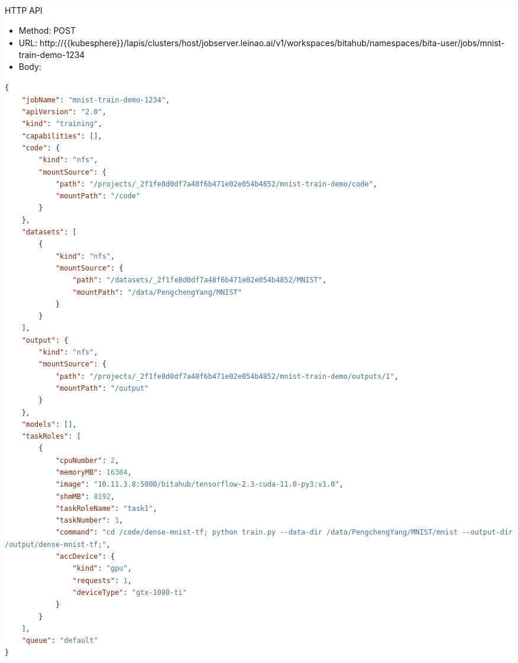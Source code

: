 HTTP API
- Method: POST
- URL: http://{{kubesphere}}/lapis/clusters/host/jobserver.leinao.ai/v1/workspaces/bitahub/namespaces/bita-user/jobs/mnist-train-demo-1234
- Body:
```json
{
    "jobName": "mnist-train-demo-1234",
    "apiVersion": "2.0",
    "kind": "training",
    "capabilities": [],
    "code": {
        "kind": "nfs",
        "mountSource": {
            "path": "/projects/_2f1fe8d0df7a48f6b471e02e054b4852/mnist-train-demo/code",
            "mountPath": "/code"
        }
    },
    "datasets": [
        {
            "kind": "nfs",
            "mountSource": {
                "path": "/datasets/_2f1fe8d0df7a48f6b471e02e054b4852/MNIST",
                "mountPath": "/data/PengchengYang/MNIST"
            }
        }
    ],
    "output": {
        "kind": "nfs",
        "mountSource": {
            "path": "/projects/_2f1fe8d0df7a48f6b471e02e054b4852/mnist-train-demo/outputs/1",
            "mountPath": "/output"
        }
    },
    "models": [],
    "taskRoles": [
        {
            "cpuNumber": 2,
            "memoryMB": 16384,
            "image": "10.11.3.8:5000/bitahub/tensorflow-2.3-cuda-11.0-py3:v1.0",
            "shmMB": 8192,
            "taskRoleName": "task1",
            "taskNumber": 1,
            "command": "cd /code/dense-mnist-tf; python train.py --data-dir /data/PengchengYang/MNIST/mnist --output-dir /output/dense-mnist-tf;",
            "accDevice": {
                "kind": "gpu",
                "requests": 1,
                "deviceType": "gtx-1080-ti"
            }
        }
    ],
    "queue": "default"
}
```
